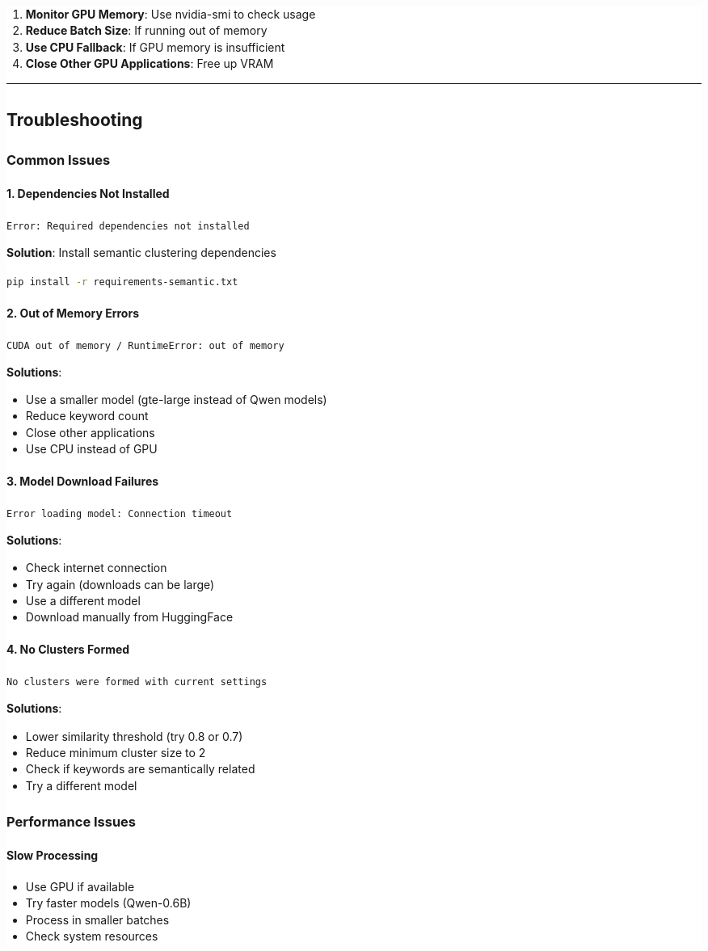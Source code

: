 1. **Monitor GPU Memory**: Use nvidia-smi to check usage
2. **Reduce Batch Size**: If running out of memory
3. **Use CPU Fallback**: If GPU memory is insufficient
4. **Close Other GPU Applications**: Free up VRAM

---

## Troubleshooting

### **Common Issues**

#### **1. Dependencies Not Installed**
```
Error: Required dependencies not installed
```
**Solution**: Install semantic clustering dependencies
```bash
pip install -r requirements-semantic.txt
```

#### **2. Out of Memory Errors**
```
CUDA out of memory / RuntimeError: out of memory
```
**Solutions**:
- Use a smaller model (gte-large instead of Qwen models)
- Reduce keyword count
- Close other applications
- Use CPU instead of GPU

#### **3. Model Download Failures**
```
Error loading model: Connection timeout
```
**Solutions**:
- Check internet connection
- Try again (downloads can be large)
- Use a different model
- Download manually from HuggingFace

#### **4. No Clusters Formed**
```
No clusters were formed with current settings
```
**Solutions**:
- Lower similarity threshold (try 0.8 or 0.7)
- Reduce minimum cluster size to 2
- Check if keywords are semantically related
- Try a different model

### **Performance Issues**

#### **Slow Processing**
- Use GPU if available
- Try faster models (Qwen-0.6B)
- Process in smaller batches
- Check system resources
